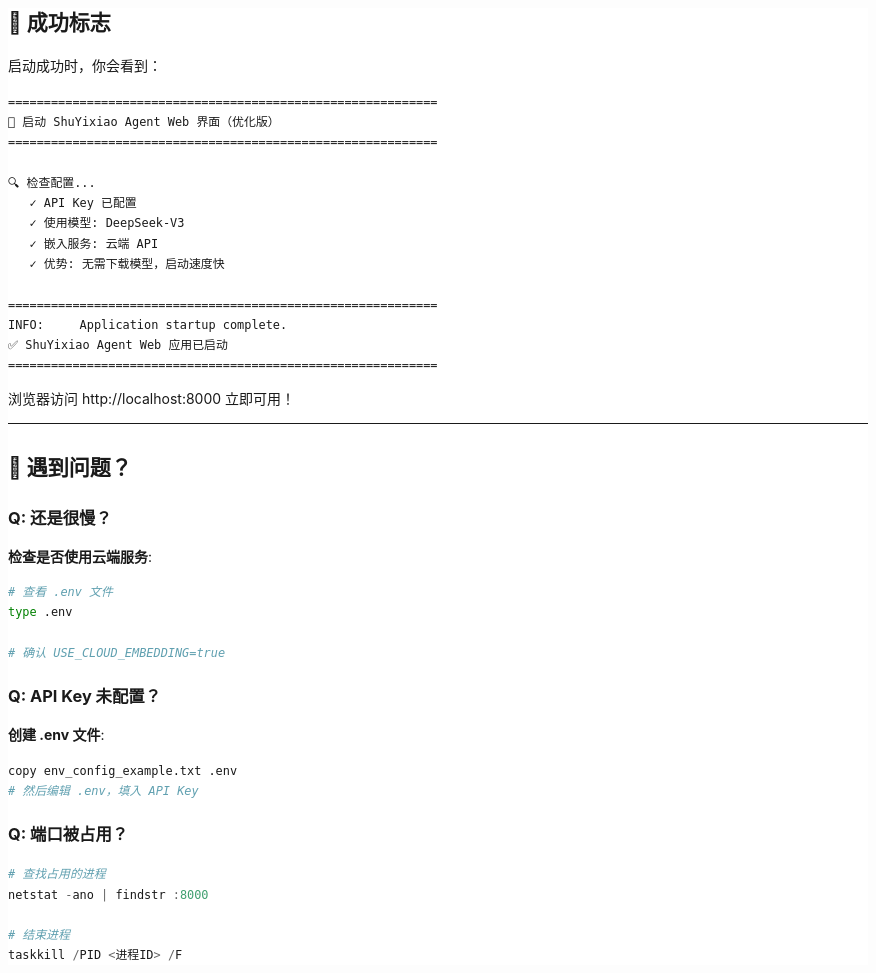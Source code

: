 
## 🎉 成功标志

启动成功时，你会看到：

```
============================================================
🚀 启动 ShuYixiao Agent Web 界面（优化版）
============================================================

🔍 检查配置...
   ✓ API Key 已配置
   ✓ 使用模型: DeepSeek-V3
   ✓ 嵌入服务: 云端 API
   ✓ 优势: 无需下载模型，启动速度快

============================================================
INFO:     Application startup complete.
✅ ShuYixiao Agent Web 应用已启动
============================================================
```

浏览器访问 http://localhost:8000 立即可用！

---

## 🐛 遇到问题？

### Q: 还是很慢？

**检查是否使用云端服务**:
```bash
# 查看 .env 文件
type .env

# 确认 USE_CLOUD_EMBEDDING=true
```

### Q: API Key 未配置？

**创建 .env 文件**:
```bash
copy env_config_example.txt .env
# 然后编辑 .env，填入 API Key
```

### Q: 端口被占用？

```powershell
# 查找占用的进程
netstat -ano | findstr :8000

# 结束进程
taskkill /PID <进程ID> /F
```
